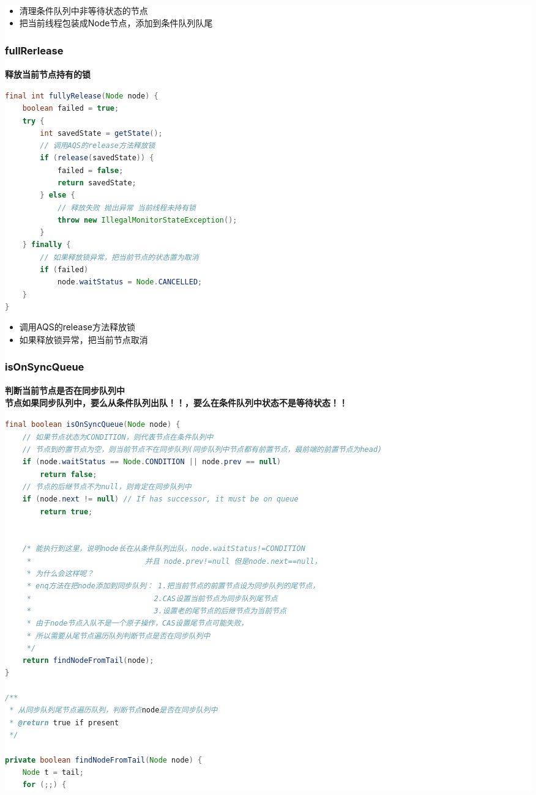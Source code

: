 - 清理条件队列中非等待状态的节点
- 把当前线程包装成Node节点，添加到条件队列队尾



<a name="HUHus"></a>
### fullRerlease
**释放当前节点持有的锁**
```java
final int fullyRelease(Node node) {
    boolean failed = true;
    try {
        int savedState = getState();
        // 调用AQS的release方法释放锁
        if (release(savedState)) {
            failed = false;
            return savedState;
        } else {
            // 释放失败 抛出异常 当前线程未持有锁
            throw new IllegalMonitorStateException();
        }
    } finally {
        // 如果释放锁异常，把当前节点的状态置为取消
        if (failed)
            node.waitStatus = Node.CANCELLED;
    }
}
```

- 调用AQS的release方法释放锁
- 如果释放锁异常，把当前节点取消
<a name="5M0sH"></a>
### isOnSyncQueue
**判断当前节点是否在同步队列中**<br />**节点如果****同步队列中****，要么从条件队列出队！！，要么在条件队列中状态不是等待状态！！**
```java
final boolean isOnSyncQueue(Node node) {
    // 如果节点状态为CONDITION，则代表节点在条件队列中
    // 节点到的置节点为空，则当前节点不在同步队列(同步队列中节点都有前置节点，最前端的前置节点为head)
    if (node.waitStatus == Node.CONDITION || node.prev == null)
        return false;
    // 节点的后继节点不为null，则肯定在同步队列中
    if (node.next != null) // If has successor, it must be on queue
        return true;


    /* 能执行到这里，说明node长在从条件队列出队，node.waitStatus!=CONDITION
     *							并且 node.prev!=null 但是node.next==null，
     * 为什么会这样呢？
     * enq方法在把node添加到同步队列： 1.把当前节点的前置节点设为同步队列的尾节点，
     *							  2.CAS设置当前节点为同步队列尾节点
     *							  3.设置老的尾节点的后继节点为当前节点
     * 由于node节点入队不是一个原子操作，CAS设置尾节点可能失败，
     * 所以需要从尾节点遍历队列判断节点是否在同步队列中
     */
    return findNodeFromTail(node);
}

/**
 * 从同步队列尾节点遍历队列，判断节点node是否在同步队列中
 * @return true if present
 */

private boolean findNodeFromTail(Node node) {
    Node t = tail;
    for (;;) {
```
